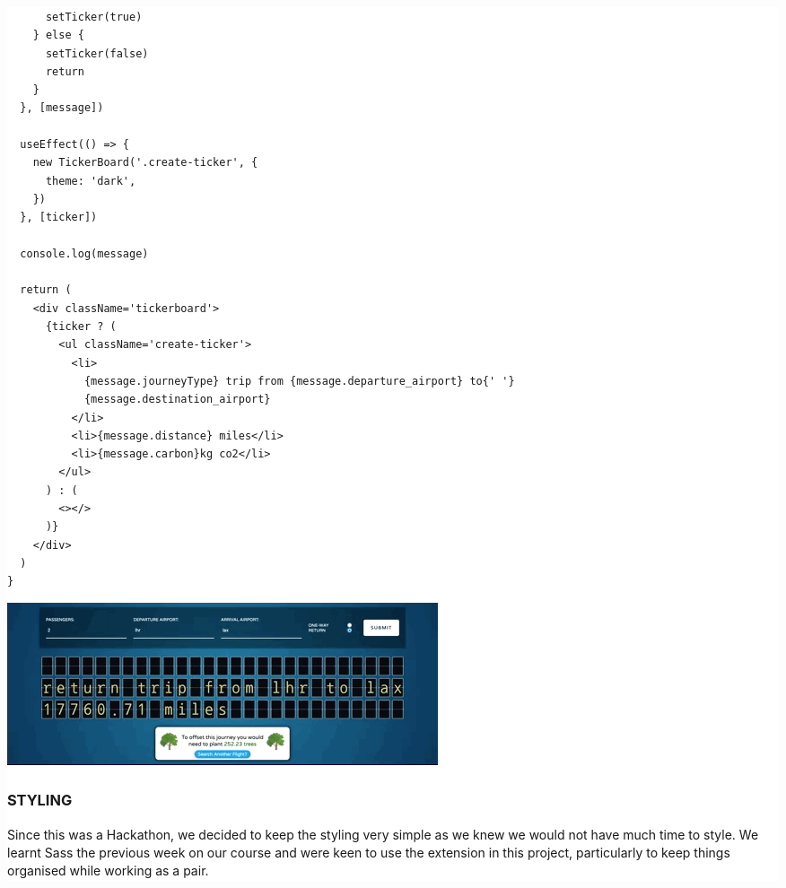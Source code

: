 ```
      setTicker(true)
    } else {
      setTicker(false)
      return
    }
  }, [message])

  useEffect(() => {
    new TickerBoard('.create-ticker', {
      theme: 'dark',
    })
  }, [ticker])

  console.log(message)

  return (
    <div className='tickerboard'>
      {ticker ? (
        <ul className='create-ticker'>
          <li>
            {message.journeyType} trip from {message.departure_airport} to{' '}
            {message.destination_airport}
          </li>
          <li>{message.distance} miles</li>
          <li>{message.carbon}kg co2</li>
        </ul>
      ) : (
        <></>
      )}
    </div>
  )
}
```

![gif](readme_images/image3.gif)

### <a name='styling'>STYLING</a>

Since this was a Hackathon, we decided to keep the styling very simple as we knew we would not have much time to style. We learnt Sass the previous week on our course and were keen to use the extension in this project, particularly to keep things organised while working as a pair.
